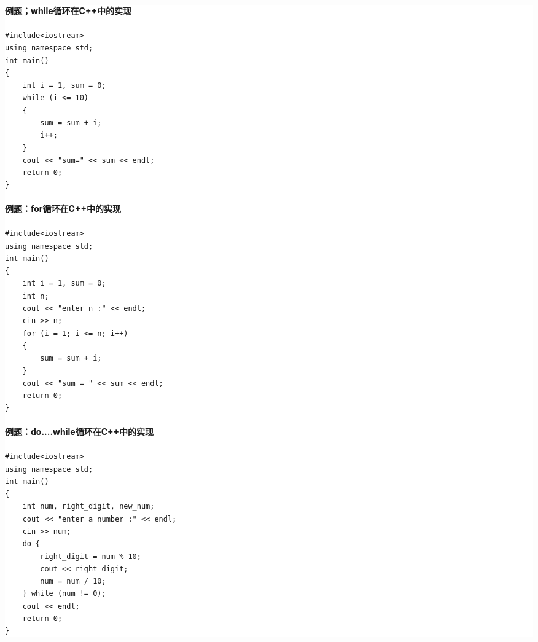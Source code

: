 #### 例题；while循环在C++中的实现

```
#include<iostream>
using namespace std;
int main()
{
	int i = 1, sum = 0;
	while (i <= 10)
	{
		sum = sum + i;
		i++;
	}
	cout << "sum=" << sum << endl;
	return 0;
}
```

#### 例题：for循环在C++中的实现

```
#include<iostream>
using namespace std;
int main()
{
	int i = 1, sum = 0;
	int n;
	cout << "enter n :" << endl;
	cin >> n;
	for (i = 1; i <= n; i++)
	{
		sum = sum + i;
	}
	cout << "sum = " << sum << endl;
	return 0;
}
```

#### 例题：do....while循环在C++中的实现

```
#include<iostream>
using namespace std;
int main()
{
	int num, right_digit, new_num;
	cout << "enter a number :" << endl;
	cin >> num;
	do {
		right_digit = num % 10;
		cout << right_digit;
		num = num / 10;
	} while (num != 0);
	cout << endl;
	return 0;
}
```
